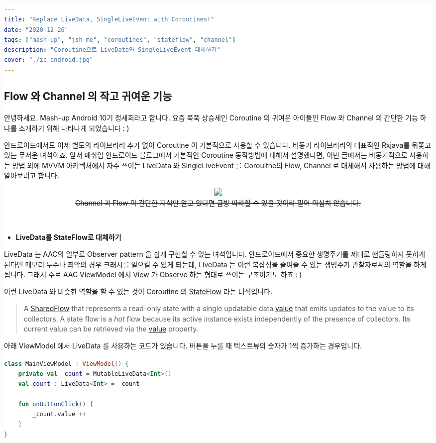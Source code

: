 ```yaml
---
title: "Replace LiveData, SingleLiveEvent with Coroutines!"
date: "2020-12-26"
tags: ["mash-up", "jsh-me", "coroutines", "stateflow", "channel"]
description: "Coroutine으로 LiveData와 SingleLiveEvent 대체하기"
cover: "./ic_android.jpg"
---
```




## Flow 와 Channel 의 작고 귀여운 기능

안녕하세요. Mash-up Android 10기 정세희라고 합니다. 요즘 쭉쭉 상승세인 Coroutine 의 귀여운 아이들인 Flow 와 Channel 의 간단한 기능 하나를 소개하기 위해 나타나게 되었습니다 : )

안드로이드에서도 이제 별도의 라이브러리 추가 없이 Coroutine 이 기본적으로 사용할 수 있습니다. 비동기 라이브러리의 대표적인 Rxjava를 뒤쫓고 있는 무서운 녀석이죠. 앞서 매쉬업 안드로이드 블로그에서 기본적인 Coroutine 동작방법에 대해서 설명했다면, 이번 글에서는 비동기적으로 사용하는 방법 외에 MVVM 아키텍처에서 자주 쓰이는 LiveData 와 SingleLiveEvent 를 Corouitne의 Flow, Channel 로 대체해서 사용하는 방법에 대해 알아보려고 합니다.

<p align="center">
  <img src="https://user-images.githubusercontent.com/39688690/103150077-9fc2e480-47b3-11eb-9378-2c0eedafae3e.png" width="80%">
  <br>
  <strike>Channel 과 Flow 의 간단한 지식만 알고 있다면 금방 따라할 수 있을 것이라 믿어 의심치 않습니다.</strike>
</p>

<br>

* **LiveData를 StateFlow로 대체하기**

LiveData 는 AAC의 일부로 Observer pattern 을 쉽게 구현할 수 있는 녀석입니다. 안드로이드에서 중요한 생명주기를 제대로 핸들링하지 못하게 된다면 메모리 누수나 최악의 경우 크래시를 일으킬 수 있게 되는데, LiveData 는 이런 복잡성을 줄여줄 수 있는 생명주기 관찰자로써의 역할을 하게 됩니다. 그래서 주로 AAC ViewModel 에서 View 가 Observe 하는 형태로 쓰이는 구조이기도 하죠 : )

이런 LiveData 와 비슷한 역할을 할 수 있는 것이 Coroutine 의 [StateFlow](https://kotlin.github.io/kotlinx.coroutines/kotlinx-coroutines-core/kotlinx.coroutines.flow/-state-flow/) 라는 녀석입니다.  

> A [SharedFlow](https://kotlin.github.io/kotlinx.coroutines/kotlinx-coroutines-core/kotlinx.coroutines.flow/-shared-flow/index.html) that represents a read-only state with a single updatable data [value](https://kotlin.github.io/kotlinx.coroutines/kotlinx-coroutines-core/kotlinx.coroutines.flow/-state-flow/value.html) that emits updates to the value to its collectors. A state flow is a *hot* flow because its active instance exists independently of the presence of collectors. Its current value can be retrieved via the [value](https://kotlin.github.io/kotlinx.coroutines/kotlinx-coroutines-core/kotlinx.coroutines.flow/-state-flow/value.html) property.

아래 ViewModel 에서 LiveData 를 사용하는 코드가 있습니다. 버튼을 누를 때 텍스트뷰의 숫자가 1씩 증가하는 경우입니다. 

```kotlin
class MainViewModel : ViewModel() {
    private val _count = MutableLiveData<Int>()
    val count : LiveData<Int> = _count
    
    fun onButtonClick() {
        _count.value ++
    }
}
```

